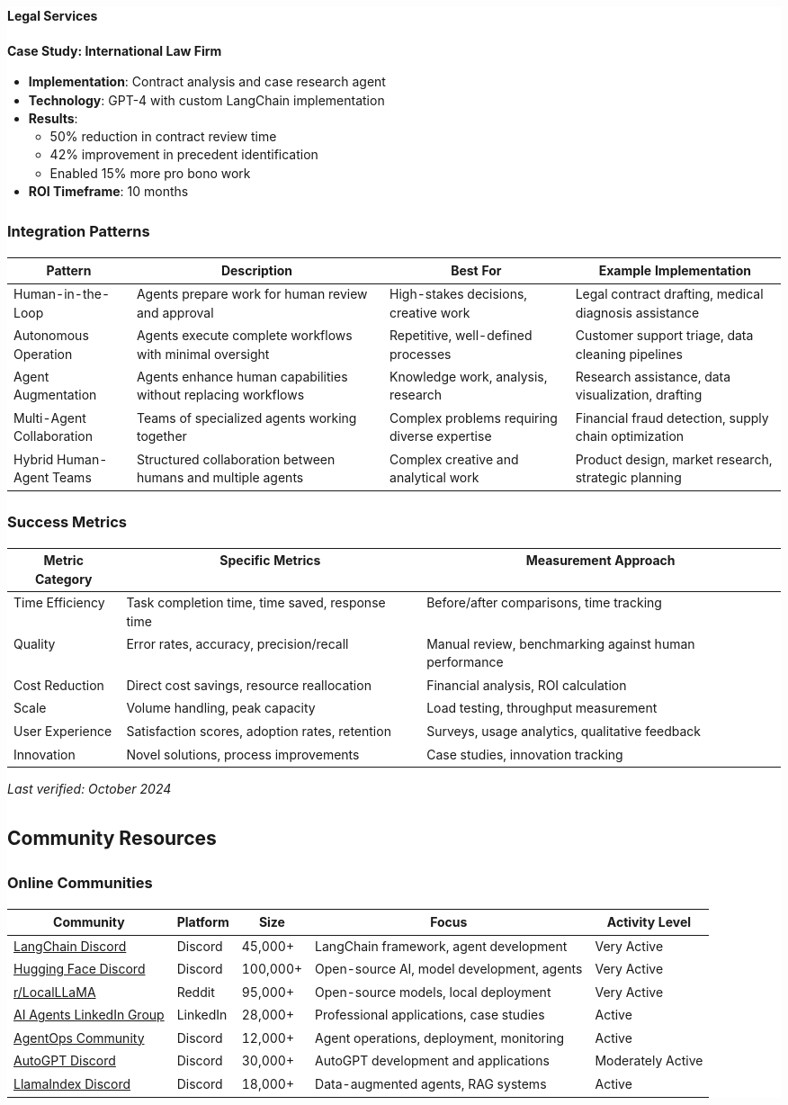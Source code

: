 #### Legal Services

**Case Study: International Law Firm**
- **Implementation**: Contract analysis and case research agent
- **Technology**: GPT-4 with custom LangChain implementation
- **Results**:
  - 50% reduction in contract review time
  - 42% improvement in precedent identification
  - Enabled 15% more pro bono work
- **ROI Timeframe**: 10 months

### Integration Patterns

| Pattern | Description | Best For | Example Implementation |
|---------|-------------|----------|------------------------|
| Human-in-the-Loop | Agents prepare work for human review and approval | High-stakes decisions, creative work | Legal contract drafting, medical diagnosis assistance |
| Autonomous Operation | Agents execute complete workflows with minimal oversight | Repetitive, well-defined processes | Customer support triage, data cleaning pipelines |
| Agent Augmentation | Agents enhance human capabilities without replacing workflows | Knowledge work, analysis, research | Research assistance, data visualization, drafting |
| Multi-Agent Collaboration | Teams of specialized agents working together | Complex problems requiring diverse expertise | Financial fraud detection, supply chain optimization |
| Hybrid Human-Agent Teams | Structured collaboration between humans and multiple agents | Complex creative and analytical work | Product design, market research, strategic planning |

### Success Metrics

| Metric Category | Specific Metrics | Measurement Approach |
|-----------------|------------------|----------------------|
| Time Efficiency | Task completion time, time saved, response time | Before/after comparisons, time tracking |
| Quality | Error rates, accuracy, precision/recall | Manual review, benchmarking against human performance |
| Cost Reduction | Direct cost savings, resource reallocation | Financial analysis, ROI calculation |
| Scale | Volume handling, peak capacity | Load testing, throughput measurement |
| User Experience | Satisfaction scores, adoption rates, retention | Surveys, usage analytics, qualitative feedback |
| Innovation | Novel solutions, process improvements | Case studies, innovation tracking |

*Last verified: October 2024*

## Community Resources

### Online Communities

| Community | Platform | Size | Focus | Activity Level |
|-----------|----------|------|-------|---------------|
| [LangChain Discord](https://discord.gg/langchain) | Discord | 45,000+ | LangChain framework, agent development | Very Active |
| [Hugging Face Discord](https://discord.gg/huggingface) | Discord | 100,000+ | Open-source AI, model development, agents | Very Active |
| [r/LocalLLaMA](https://www.reddit.com/r/LocalLLaMA/) | Reddit | 95,000+ | Open-source models, local deployment | Very Active |
| [AI Agents LinkedIn Group](https://www.linkedin.com/groups/12874765/) | LinkedIn | 28,000+ | Professional applications, case studies | Active |
| [AgentOps Community](https://discord.gg/agentops) | Discord | 12,000+ | Agent operations, deployment, monitoring | Active |
| [AutoGPT Discord](https://discord.gg/autogpt) | Discord | 30,000+ | AutoGPT development and applications | Moderately Active |
| [LlamaIndex Discord](https://discord.gg/llama-index) | Discord | 18,000+ | Data-augmented agents, RAG systems | Active |

